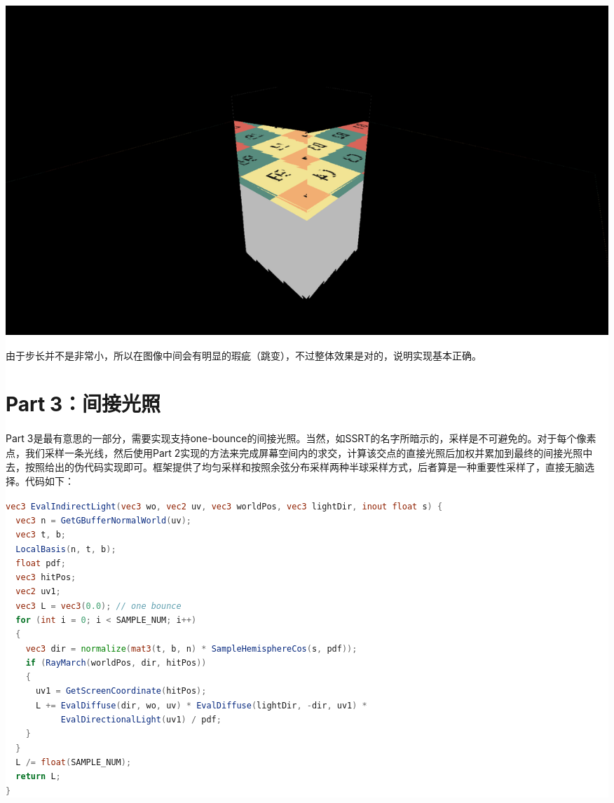 ![](https://raw.githubusercontent.com/dummyummy/dummyummy.github.io/refs/heads/source/external/games202-hw3-ssr.png)

由于步长并不是非常小，所以在图像中间会有明显的瑕疵（跳变），不过整体效果是对的，说明实现基本正确。

# Part 3：间接光照

Part 3是最有意思的一部分，需要实现支持one-bounce的间接光照。当然，如SSRT的名字所暗示的，采样是不可避免的。对于每个像素点，我们采样一条光线，然后使用Part 2实现的方法来完成屏幕空间内的求交，计算该交点的直接光照后加权并累加到最终的间接光照中去，按照给出的伪代码实现即可。框架提供了均匀采样和按照余弦分布采样两种半球采样方式，后者算是一种重要性采样了，直接无脑选择。代码如下：

```glsl
vec3 EvalIndirectLight(vec3 wo, vec2 uv, vec3 worldPos, vec3 lightDir, inout float s) {
  vec3 n = GetGBufferNormalWorld(uv);
  vec3 t, b;
  LocalBasis(n, t, b);
  float pdf;
  vec3 hitPos;
  vec2 uv1;
  vec3 L = vec3(0.0); // one bounce
  for (int i = 0; i < SAMPLE_NUM; i++)
  {
    vec3 dir = normalize(mat3(t, b, n) * SampleHemisphereCos(s, pdf));
    if (RayMarch(worldPos, dir, hitPos))
    {
      uv1 = GetScreenCoordinate(hitPos);
      L += EvalDiffuse(dir, wo, uv) * EvalDiffuse(lightDir, -dir, uv1) * 
           EvalDirectionalLight(uv1) / pdf;
    }
  }
  L /= float(SAMPLE_NUM);
  return L;
}
```
